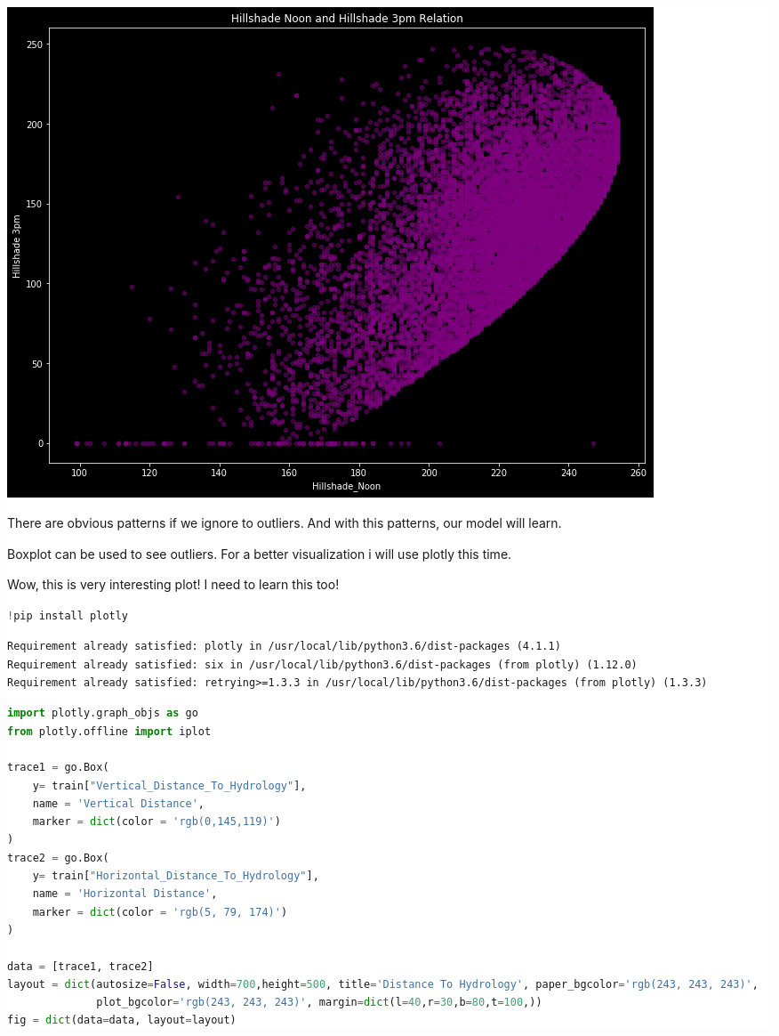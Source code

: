 ![png](files/Learn-Together-with-Sarfaraz_files/Learn-Together-with-Sarfaraz_19_0.png)


There are obvious patterns if we ignore to outliers. And with this patterns, our model will learn.

Boxplot can be used to see outliers. For a better visualization i will use plotly this time.

Wow, this is very interesting plot! I need to learn this too!


```python
!pip install plotly
```

    Requirement already satisfied: plotly in /usr/local/lib/python3.6/dist-packages (4.1.1)
    Requirement already satisfied: six in /usr/local/lib/python3.6/dist-packages (from plotly) (1.12.0)
    Requirement already satisfied: retrying>=1.3.3 in /usr/local/lib/python3.6/dist-packages (from plotly) (1.3.3)



```python
import plotly.graph_objs as go
from plotly.offline import iplot

trace1 = go.Box(
    y= train["Vertical_Distance_To_Hydrology"],
    name = 'Vertical Distance',
    marker = dict(color = 'rgb(0,145,119)')
)
trace2 = go.Box(
    y= train["Horizontal_Distance_To_Hydrology"],
    name = 'Horizontal Distance',
    marker = dict(color = 'rgb(5, 79, 174)')
)

data = [trace1, trace2]
layout = dict(autosize=False, width=700,height=500, title='Distance To Hydrology', paper_bgcolor='rgb(243, 243, 243)',
              plot_bgcolor='rgb(243, 243, 243)', margin=dict(l=40,r=30,b=80,t=100,))
fig = dict(data=data, layout=layout)
```